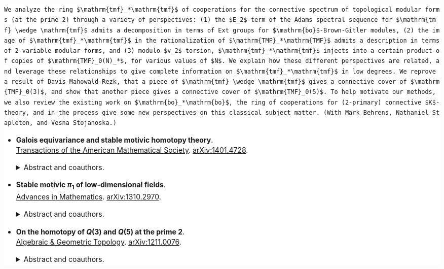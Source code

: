     We analyze the ring $\mathrm{tmf}_*\mathrm{tmf}$ of cooperations for the connective spectrum of topological modular forms (at the prime 2) through a variety of perspectives: (1) the $E_2$-term of the Adams spectral sequence for $\mathrm{tmf} \wedge \mathrm{tmf}$ admits a decomposition in terms of Ext groups for $\mathrm{bo}$-Brown-Gitler modules, (2) the image of $\mathrm{tmf}_*\mathrm{tmf}$ in the rationalization of $\mathrm{TMF}_*\mathrm{TMF}$ admits a description in terms of 2-variable modular forms, and (3) modulo $v_2$-torsion, $\mathrm{tmf}_*\mathrm{tmf}$ injects into a certain product of copies of $\mathrm{TMF}_0(N)_*$, for various values of $N$. We explain how these different perspectives are related, and leverage these relationships to give complete information on $\mathrm{tmf}_*\mathrm{tmf}$ in low degrees. We reprove a result of Davis-Mahowald-Rezk, that a piece of $\mathrm{tmf} \wedge \mathrm{tmf}$ gives a connective cover of $\mathrm{TMF}_0(3)$, and show that another piece gives a connective cover of $\mathrm{TMF}_0(5)$. To help motivate our methods, we also review the existing work on $\mathrm{bo}_*\mathrm{bo}$, the ring of cooperations for (2-primary) connective $K$-theory, and in the process give some new perspectives on this classical subject matter. (With Mark Behrens, Nathaniel Stapleton, and Vesna Stojanoska.)
  </details>

* **Galois equivariance and stable motivic homotopy theory**.  
[Transactions of the American Mathematical Society](https://doi.org/10.1090/tran6647). [arXiv:1401.4728](https://arxiv.org/abs/1401.4728).  
  <details><summary>Abstract and coauthors.</summary></details>

* **Stable motivic $\pi_1$ of low-dimensional fields**.  
[Advances in Mathematics](https://doi.org/10.1016/j.aim.2014.07.024). [arXiv:1310.2970](https://arxiv.org/abs/1310.2970).  
  <details><summary>Abstract and coauthors.</summary></details>

* **On the homotopy of $Q(3)$ and $Q(5)$ at the prime 2**.  
[Algebraic & Geometric Topology](https://doi.org/10.2140/agt.2016.16.2459). [arXiv:1211.0076](https://arxiv.org/abs/1211.0076).  
  <details>
    <summary>Abstract and coauthors.</summary>

